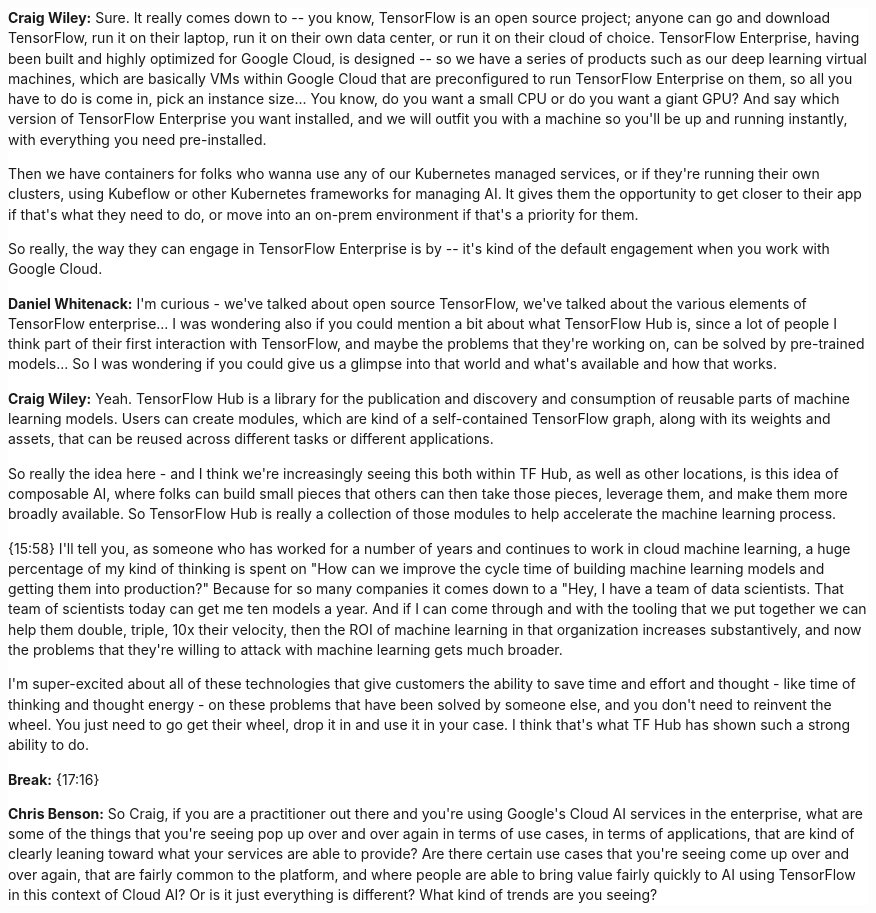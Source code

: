 **Craig Wiley:** Sure. It really comes down to -- you know, TensorFlow is an open source project; anyone can go and download TensorFlow, run it on their laptop, run it on their own data center, or run it on their cloud of choice. TensorFlow Enterprise, having been built and highly optimized for Google Cloud, is designed -- so we have a series of products such as our deep learning virtual machines, which are basically VMs within Google Cloud that are preconfigured to run TensorFlow Enterprise on them, so all you have to do is come in, pick an instance size... You know, do you want a small CPU or do you want a giant GPU? And say which version of TensorFlow Enterprise you want installed, and we will outfit you with a machine so you'll be up and running instantly, with everything you need pre-installed.

Then we have containers for folks who wanna use any of our Kubernetes managed services, or if they're running their own clusters, using Kubeflow or other Kubernetes frameworks for managing AI. It gives them the opportunity to get closer to their app if that's what they need to do, or move into an on-prem environment if that's a priority for them.

So really, the way they can engage in TensorFlow Enterprise is by -- it's kind of the default engagement when you work with Google Cloud.

**Daniel Whitenack:** I'm curious - we've talked about open source TensorFlow, we've talked about the various elements of TensorFlow enterprise... I was wondering also if you could mention a bit about what TensorFlow Hub is, since a lot of people I think part of their first interaction with TensorFlow, and maybe the problems that they're working on, can be solved by pre-trained models... So I was wondering if you could give us a glimpse into that world and what's available and how that works.

**Craig Wiley:** Yeah. TensorFlow Hub is a library for the publication and discovery and consumption of reusable parts of machine learning models. Users can create modules, which are kind of a self-contained TensorFlow graph, along with its weights and assets, that can be reused across different tasks or different applications.

So really the idea here - and I think we're increasingly seeing this both within TF Hub, as well as other locations, is this idea of composable AI, where folks can build small pieces that others can then take those pieces, leverage them, and make them more broadly available. So TensorFlow Hub is really a collection of those modules to help accelerate the machine learning process.

\{15:58\} I'll tell you, as someone who has worked for a number of years and continues to work in cloud machine learning, a huge percentage of my kind of thinking is spent on "How can we improve the cycle time of building machine learning models and getting them into production?" Because for so many companies it comes down to a "Hey, I have a team of data scientists. That team of scientists today can get me ten models a year. And if I can come through and with the tooling that we put together we can help them double, triple, 10x their velocity, then the ROI of machine learning in that organization increases substantively, and now the problems that they're willing to attack with machine learning gets much broader.

I'm super-excited about all of these technologies that give customers the ability to save time and effort and thought - like time of thinking and thought energy - on these problems that have been solved by someone else, and you don't need to reinvent the wheel. You just need to go get their wheel, drop it in and use it in your case. I think that's what TF Hub has shown such a strong ability to do.

**Break:** \{17:16\}

**Chris Benson:** So Craig, if you are a practitioner out there and you're using Google's Cloud AI services in the enterprise, what are some of the things that you're seeing pop up over and over again in terms of use cases, in terms of applications, that are kind of clearly leaning toward what your services are able to provide? Are there certain use cases that you're seeing come up over and over again, that are fairly common to the platform, and where people are able to bring value fairly quickly to AI using TensorFlow in this context of Cloud AI? Or is it just everything is different? What kind of trends are you seeing?
